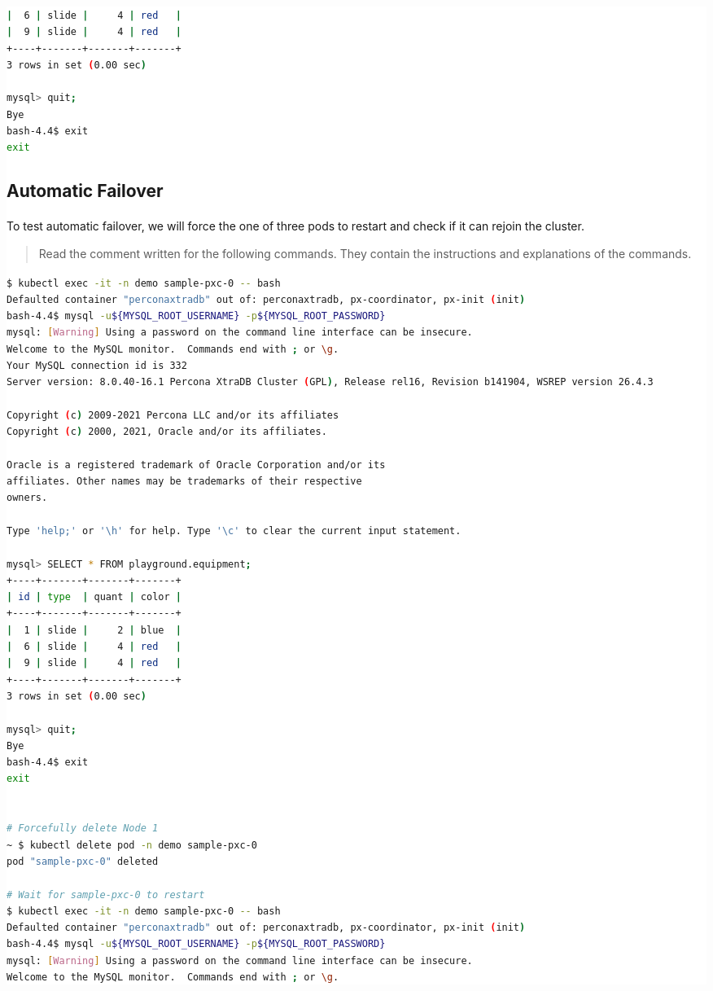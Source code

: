 ```bash
|  6 | slide |     4 | red   |
|  9 | slide |     4 | red   |
+----+-------+-------+-------+
3 rows in set (0.00 sec)

mysql> quit;
Bye
bash-4.4$ exit
exit
```

## Automatic Failover

To test automatic failover, we will force the one of three pods to restart and check if it can rejoin the cluster.

> Read the comment written for the following commands. They contain the instructions and explanations of the commands.

```bash
$ kubectl exec -it -n demo sample-pxc-0 -- bash
Defaulted container "perconaxtradb" out of: perconaxtradb, px-coordinator, px-init (init)
bash-4.4$ mysql -u${MYSQL_ROOT_USERNAME} -p${MYSQL_ROOT_PASSWORD}
mysql: [Warning] Using a password on the command line interface can be insecure.
Welcome to the MySQL monitor.  Commands end with ; or \g.
Your MySQL connection id is 332
Server version: 8.0.40-16.1 Percona XtraDB Cluster (GPL), Release rel16, Revision b141904, WSREP version 26.4.3

Copyright (c) 2009-2021 Percona LLC and/or its affiliates
Copyright (c) 2000, 2021, Oracle and/or its affiliates.

Oracle is a registered trademark of Oracle Corporation and/or its
affiliates. Other names may be trademarks of their respective
owners.

Type 'help;' or '\h' for help. Type '\c' to clear the current input statement.

mysql> SELECT * FROM playground.equipment;
+----+-------+-------+-------+
| id | type  | quant | color |
+----+-------+-------+-------+
|  1 | slide |     2 | blue  |
|  6 | slide |     4 | red   |
|  9 | slide |     4 | red   |
+----+-------+-------+-------+
3 rows in set (0.00 sec)

mysql> quit;
Bye
bash-4.4$ exit
exit


# Forcefully delete Node 1
~ $ kubectl delete pod -n demo sample-pxc-0
pod "sample-pxc-0" deleted

# Wait for sample-pxc-0 to restart
$ kubectl exec -it -n demo sample-pxc-0 -- bash
Defaulted container "perconaxtradb" out of: perconaxtradb, px-coordinator, px-init (init)
bash-4.4$ mysql -u${MYSQL_ROOT_USERNAME} -p${MYSQL_ROOT_PASSWORD}
mysql: [Warning] Using a password on the command line interface can be insecure.
Welcome to the MySQL monitor.  Commands end with ; or \g.
```